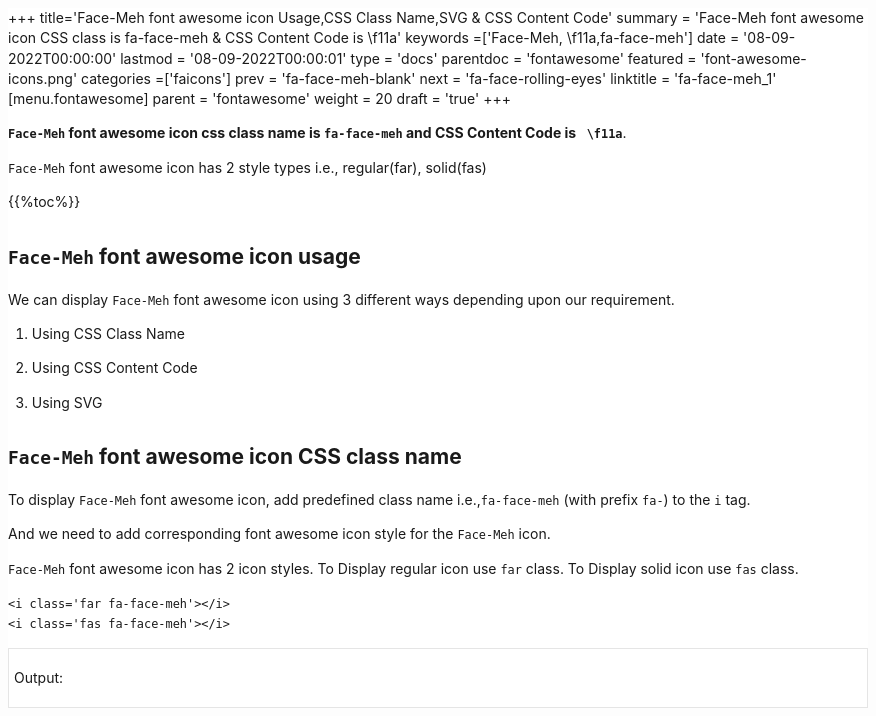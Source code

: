 
+++
title='Face-Meh font awesome icon Usage,CSS Class Name,SVG & CSS Content Code'
summary = 'Face-Meh font awesome icon CSS class is fa-face-meh & CSS Content Code is  \f11a'
keywords =['Face-Meh, \f11a,fa-face-meh']
date = '08-09-2022T00:00:00'
lastmod = '08-09-2022T00:00:01'
type = 'docs'
parentdoc = 'fontawesome'
featured = 'font-awesome-icons.png'
categories =['faicons']
prev = 'fa-face-meh-blank'
next = 'fa-face-rolling-eyes'
linktitle = 'fa-face-meh_1'
[menu.fontawesome]
parent = 'fontawesome'
weight = 20
draft = 'true'
+++ 

**`Face-Meh` font awesome icon css class name is `fa-face-meh` and CSS Content Code is ` \f11a`**.

`Face-Meh` font awesome icon has 2 style types i.e.,  regular(far), solid(fas) 


{{%toc%}}
## `Face-Meh` font awesome icon usage
We can display `Face-Meh` font awesome icon using 3 different ways depending upon our requirement.

1. Using CSS Class Name 

2. Using CSS Content Code 

3. Using SVG 



## `Face-Meh` font awesome icon CSS class name

To display `Face-Meh` font awesome icon, add predefined class name i.e.,`fa-face-meh` (with prefix `fa-`) to the `i` tag. 

And we need to add corresponding font awesome icon style for the `Face-Meh` icon.


 `Face-Meh` font awesome icon has 2 icon styles.
 To Display regular icon use `far` class. 
 To Display solid icon use `fas` class. 

```
<i class='far fa-face-meh'></i>
<i class='fas fa-face-meh'></i>

```

<div style='border:1px solid rgba(0,0,0,.1);margin-bottom:10px;padding:5px;'>
<p>Output:</p>
